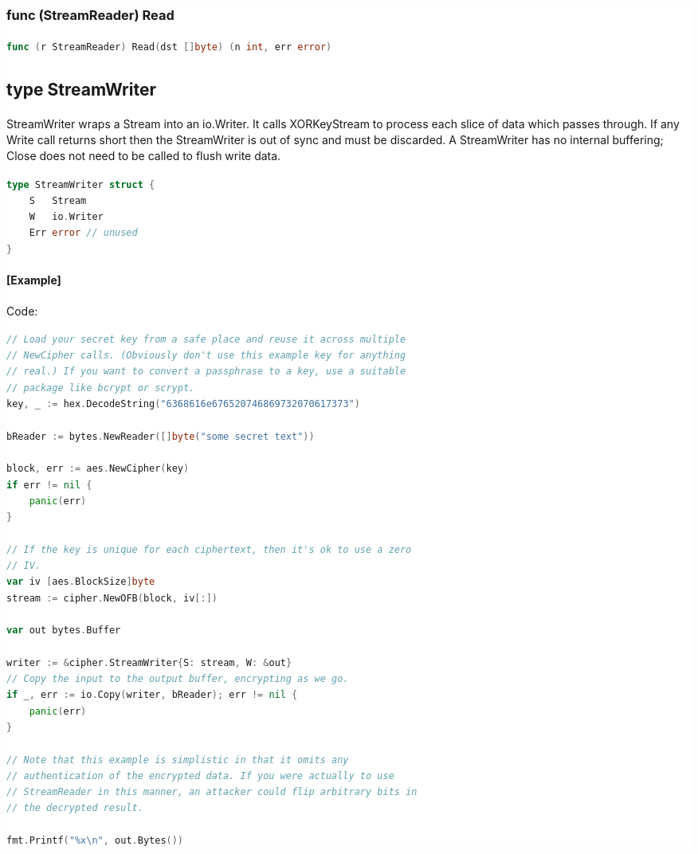 ### func (StreamReader) Read 

```go
func (r StreamReader) Read(dst []byte) (n int, err error)
```

type StreamWriter 
-----------------

StreamWriter wraps a Stream into an io.Writer. It calls XORKeyStream to
process each slice of data which passes through. If any Write call
returns short then the StreamWriter is out of sync and must be
discarded. A StreamWriter has no internal buffering; Close does not need
to be called to flush write data.

```go
type StreamWriter struct {
    S   Stream
    W   io.Writer
    Err error // unused
}
```

#### [Example]

Code:

```go
// Load your secret key from a safe place and reuse it across multiple
// NewCipher calls. (Obviously don't use this example key for anything
// real.) If you want to convert a passphrase to a key, use a suitable
// package like bcrypt or scrypt.
key, _ := hex.DecodeString("6368616e676520746869732070617373")

bReader := bytes.NewReader([]byte("some secret text"))

block, err := aes.NewCipher(key)
if err != nil {
    panic(err)
}

// If the key is unique for each ciphertext, then it's ok to use a zero
// IV.
var iv [aes.BlockSize]byte
stream := cipher.NewOFB(block, iv[:])

var out bytes.Buffer

writer := &cipher.StreamWriter{S: stream, W: &out}
// Copy the input to the output buffer, encrypting as we go.
if _, err := io.Copy(writer, bReader); err != nil {
    panic(err)
}

// Note that this example is simplistic in that it omits any
// authentication of the encrypted data. If you were actually to use
// StreamReader in this manner, an attacker could flip arbitrary bits in
// the decrypted result.

fmt.Printf("%x\n", out.Bytes())
```
